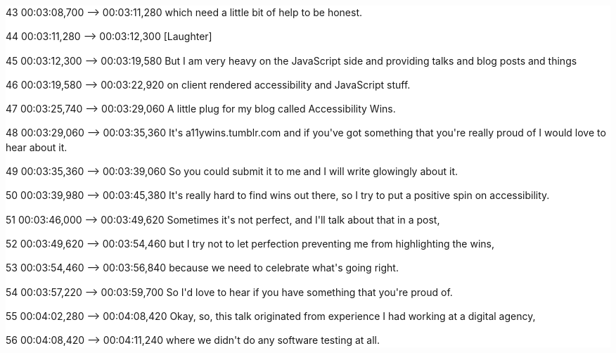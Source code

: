 43
00:03:08,700 --> 00:03:11,280
which need a little bit of help to be honest.

44
00:03:11,280 --> 00:03:12,300
[Laughter]

45
00:03:12,300 --> 00:03:19,580
But I am very heavy on the JavaScript side and providing talks and blog posts and things

46
00:03:19,580 --> 00:03:22,920
on client rendered accessibility and JavaScript stuff.

47
00:03:25,740 --> 00:03:29,060
A little plug for my blog called Accessibility Wins.

48
00:03:29,060 --> 00:03:35,360
It's a11ywins.tumblr.com and if you've got something that you're really proud of I would love to hear about it.

49
00:03:35,360 --> 00:03:39,060
So you could submit it to me and I will write glowingly about it.

50
00:03:39,980 --> 00:03:45,380
It's really hard to find wins out there, so I try to put a positive spin on accessibility.

51
00:03:46,000 --> 00:03:49,620
Sometimes it's not perfect, and I'll talk about that in a post,

52
00:03:49,620 --> 00:03:54,460
but I try not to let perfection preventing me from highlighting the wins,

53
00:03:54,460 --> 00:03:56,840
because we need to celebrate what's going right.

54
00:03:57,220 --> 00:03:59,700
So I'd love to hear if you have something that you're proud of.

55
00:04:02,280 --> 00:04:08,420
Okay, so, this talk originated from experience I had working at a digital agency,

56
00:04:08,420 --> 00:04:11,240
where we didn't do any software testing at all.
